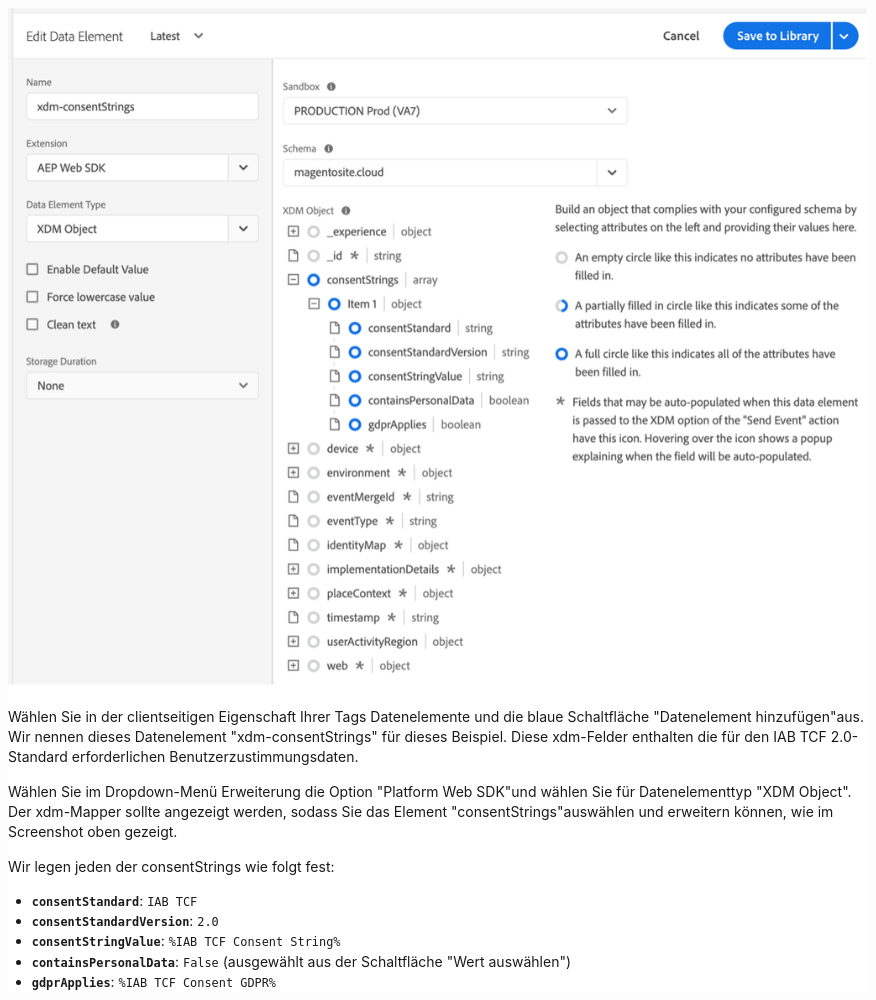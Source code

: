 ![](./images/data-element.png)

Wählen Sie in der clientseitigen Eigenschaft Ihrer Tags Datenelemente und die blaue Schaltfläche &quot;Datenelement hinzufügen&quot;aus. Wir nennen dieses Datenelement &quot;xdm-consentStrings&quot; für dieses Beispiel. Diese xdm-Felder enthalten die für den IAB TCF 2.0-Standard erforderlichen Benutzerzustimmungsdaten.

Wählen Sie im Dropdown-Menü Erweiterung die Option &quot;Platform Web SDK&quot;und wählen Sie für Datenelementtyp &quot;XDM Object&quot;. Der xdm-Mapper sollte angezeigt werden, sodass Sie das Element &quot;consentStrings&quot;auswählen und erweitern können, wie im Screenshot oben gezeigt.

Wir legen jeden der consentStrings wie folgt fest:

* **`consentStandard`**: `IAB TCF`
* **`consentStandardVersion`**: `2.0`
* **`consentStringValue`**: `%IAB TCF Consent String%`
* **`containsPersonalData`**: `False` (ausgewählt aus der Schaltfläche &quot;Wert auswählen&quot;)
* **`gdprApplies`**: `%IAB TCF Consent GDPR%`
